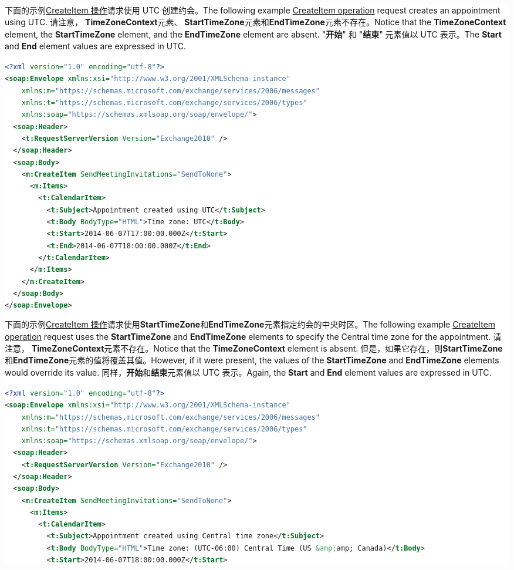 <span data-ttu-id="9e504-125">下面的示例[CreateItem 操作](https://msdn.microsoft.com/library/78a52120-f1d0-4ed7-8748-436e554f75b6%28Office.15%29.aspx)请求使用 UTC 创建约会。</span><span class="sxs-lookup"><span data-stu-id="9e504-125">The following example [CreateItem operation](https://msdn.microsoft.com/library/78a52120-f1d0-4ed7-8748-436e554f75b6%28Office.15%29.aspx) request creates an appointment using UTC.</span></span> <span data-ttu-id="9e504-126">请注意， **TimeZoneContext**元素、 **StartTimeZone**元素和**EndTimeZone**元素不存在。</span><span class="sxs-lookup"><span data-stu-id="9e504-126">Notice that the **TimeZoneContext** element, the **StartTimeZone** element, and the **EndTimeZone** element are absent.</span></span> <span data-ttu-id="9e504-127">"**开始**" 和 "**结束**" 元素值以 UTC 表示。</span><span class="sxs-lookup"><span data-stu-id="9e504-127">The **Start** and **End** element values are expressed in UTC.</span></span> 
  
```XML
<?xml version="1.0" encoding="utf-8"?>
<soap:Envelope xmlns:xsi="http://www.w3.org/2001/XMLSchema-instance" 
    xmlns:m="https://schemas.microsoft.com/exchange/services/2006/messages" 
    xmlns:t="https://schemas.microsoft.com/exchange/services/2006/types" 
    xmlns:soap="https://schemas.xmlsoap.org/soap/envelope/">
  <soap:Header>
    <t:RequestServerVersion Version="Exchange2010" />
  </soap:Header>
  <soap:Body>
    <m:CreateItem SendMeetingInvitations="SendToNone">
      <m:Items>
        <t:CalendarItem>
          <t:Subject>Appointment created using UTC</t:Subject>
          <t:Body BodyType="HTML">Time zone: UTC</t:Body>
          <t:Start>2014-06-07T17:00:00.000Z</t:Start>
          <t:End>2014-06-07T18:00:00.000Z</t:End>
        </t:CalendarItem>
      </m:Items>
    </m:CreateItem>
  </soap:Body>
</soap:Envelope>
```

<span data-ttu-id="9e504-128">下面的示例[CreateItem 操作](https://msdn.microsoft.com/library/78a52120-f1d0-4ed7-8748-436e554f75b6%28Office.15%29.aspx)请求使用**StartTimeZone**和**EndTimeZone**元素指定约会的中央时区。</span><span class="sxs-lookup"><span data-stu-id="9e504-128">The following example [CreateItem operation](https://msdn.microsoft.com/library/78a52120-f1d0-4ed7-8748-436e554f75b6%28Office.15%29.aspx) request uses the **StartTimeZone** and **EndTimeZone** elements to specify the Central time zone for the appointment.</span></span> <span data-ttu-id="9e504-129">请注意， **TimeZoneContext**元素不存在。</span><span class="sxs-lookup"><span data-stu-id="9e504-129">Notice that the **TimeZoneContext** element is absent.</span></span> <span data-ttu-id="9e504-130">但是，如果它存在，则**StartTimeZone**和**EndTimeZone**元素的值将覆盖其值。</span><span class="sxs-lookup"><span data-stu-id="9e504-130">However, if it were present, the values of the **StartTimeZone** and **EndTimeZone** elements would override its value.</span></span> <span data-ttu-id="9e504-131">同样，**开始**和**结束**元素值以 UTC 表示。</span><span class="sxs-lookup"><span data-stu-id="9e504-131">Again, the **Start** and **End** element values are expressed in UTC.</span></span> 
  
```XML
<?xml version="1.0" encoding="utf-8"?>
<soap:Envelope xmlns:xsi="http://www.w3.org/2001/XMLSchema-instance" 
    xmlns:m="https://schemas.microsoft.com/exchange/services/2006/messages" 
    xmlns:t="https://schemas.microsoft.com/exchange/services/2006/types" 
    xmlns:soap="https://schemas.xmlsoap.org/soap/envelope/">
  <soap:Header>
    <t:RequestServerVersion Version="Exchange2010" />
  </soap:Header>
  <soap:Body>
    <m:CreateItem SendMeetingInvitations="SendToNone">
      <m:Items>
        <t:CalendarItem>
          <t:Subject>Appointment created using Central time zone</t:Subject>
          <t:Body BodyType="HTML">Time zone: (UTC-06:00) Central Time (US &amp;amp; Canada)</t:Body>
          <t:Start>2014-06-07T18:00:00.000Z</t:Start>
```